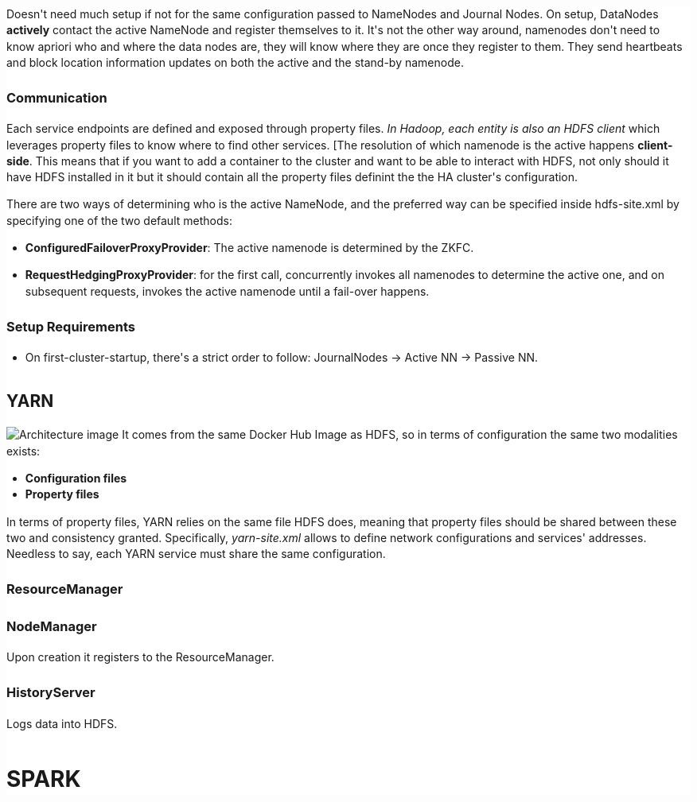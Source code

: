 Doesn't need much setup if not for the same configuration passed to NameNodes and Journal Nodes. On setup, DataNodes **actively** contact the active NameNode and register themselves to it. It's not the other way around, namenodes don't need to know apriori who and where the data nodes are, they will know where they are once they register to them.
They send heartbeats and block location information updates on both the active and the stand-by namenode.

### **Communication**

Each service endpoints are defined and exposed through property files. *In Hadoop, each entity is also an HDFS client* which leverages property files to know where to find other services. [The resolution of which namenode is the active happens **client-side**. This means that if you want to add a container to the cluster and want to be able to interact with HDFS, not only should it have HDFS installed in it but it should contain  all the property files definint the the HA cluster's configuration.

There are two ways of determining who is the active NameNode, and the preferred way can be specified inside hdfs-site.xml by specifying one of the two default methods:

-   **ConfiguredFailoverProxyProvider**: The active namenode is determined by the ZKFC.

-   **RequestHedgingProxyProvider**: for the first call, concurrently invokes all namenodes to determine the active one, and on subsequent requests, invokes the active namenode until a fail-over happens.

### **Setup Requirements**

-   On first-cluster-startup, there's a strict order to follow: JournalNodes -> Active NN -> Passive NN.

## YARN
![Architecture image](yarn.svgg)
It comes from the same Docker Hub Image as HDFS, so in terms of configuration the same two modalities exists:

 - **Configuration files**
 - **Property files**
 
In terms of property files, YARN relies on the same file HDFS does, meaning that property files should be shared between these two and consistency granted.
Specifically, *yarn-site.xml* allows to define network configurations and services' addresses. Needless to say, each YARN service must share the same configuration.

### ResourceManager
### NodeManager
Upon creation it registers to the ResourceManager.
### HistoryServer
Logs data into HDFS.

# SPARK
